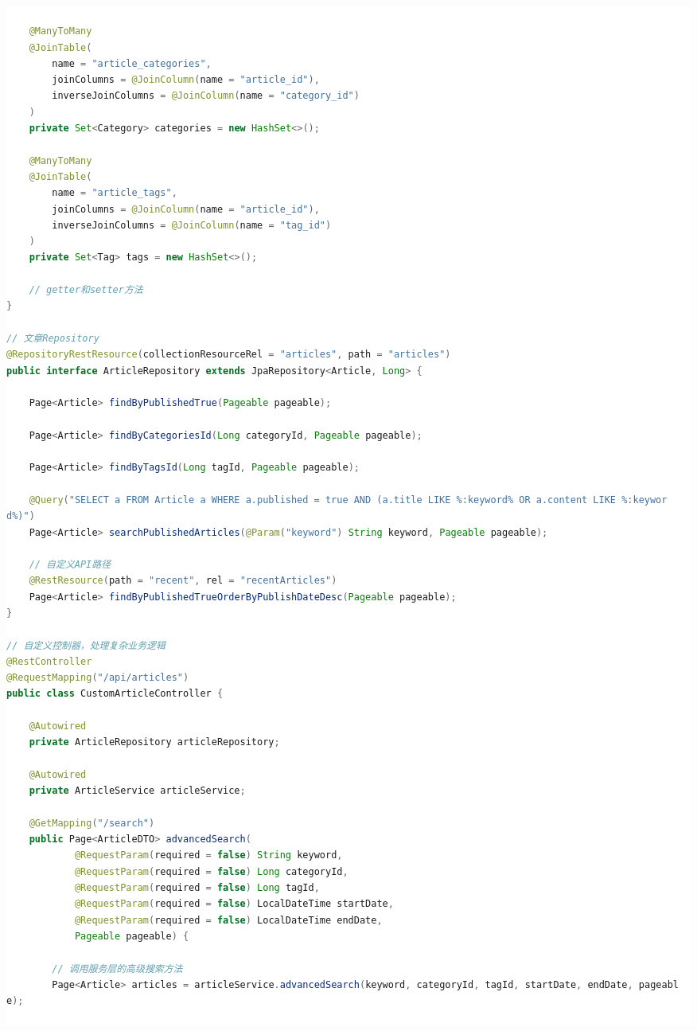 ```java
    
    @ManyToMany
    @JoinTable(
        name = "article_categories",
        joinColumns = @JoinColumn(name = "article_id"),
        inverseJoinColumns = @JoinColumn(name = "category_id")
    )
    private Set<Category> categories = new HashSet<>();
    
    @ManyToMany
    @JoinTable(
        name = "article_tags",
        joinColumns = @JoinColumn(name = "article_id"),
        inverseJoinColumns = @JoinColumn(name = "tag_id")
    )
    private Set<Tag> tags = new HashSet<>();
    
    // getter和setter方法
}

// 文章Repository
@RepositoryRestResource(collectionResourceRel = "articles", path = "articles")
public interface ArticleRepository extends JpaRepository<Article, Long> {
    
    Page<Article> findByPublishedTrue(Pageable pageable);
    
    Page<Article> findByCategoriesId(Long categoryId, Pageable pageable);
    
    Page<Article> findByTagsId(Long tagId, Pageable pageable);
    
    @Query("SELECT a FROM Article a WHERE a.published = true AND (a.title LIKE %:keyword% OR a.content LIKE %:keyword%)")
    Page<Article> searchPublishedArticles(@Param("keyword") String keyword, Pageable pageable);
    
    // 自定义API路径
    @RestResource(path = "recent", rel = "recentArticles")
    Page<Article> findByPublishedTrueOrderByPublishDateDesc(Pageable pageable);
}

// 自定义控制器，处理复杂业务逻辑
@RestController
@RequestMapping("/api/articles")
public class CustomArticleController {
    
    @Autowired
    private ArticleRepository articleRepository;
    
    @Autowired
    private ArticleService articleService;
    
    @GetMapping("/search")
    public Page<ArticleDTO> advancedSearch(
            @RequestParam(required = false) String keyword,
            @RequestParam(required = false) Long categoryId,
            @RequestParam(required = false) Long tagId,
            @RequestParam(required = false) LocalDateTime startDate,
            @RequestParam(required = false) LocalDateTime endDate,
            Pageable pageable) {
        
        // 调用服务层的高级搜索方法
        Page<Article> articles = articleService.advancedSearch(keyword, categoryId, tagId, startDate, endDate, pageable);
        
```